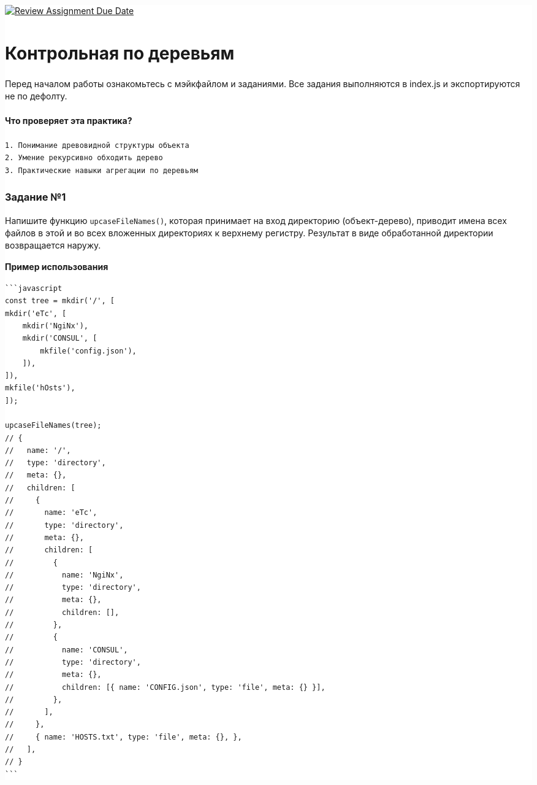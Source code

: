 [![Review Assignment Due Date](https://classroom.github.com/assets/deadline-readme-button-24ddc0f5d75046c5622901739e7c5dd533143b0c8e959d652212380cedb1ea36.svg)](https://classroom.github.com/a/DxZN7tKW)
# Контрольная по деревьям

Перед началом работы ознакомьтесь с мэйкфайлом и заданиями.
Все задания выполняются в index.js и экспортируются не по дефолту.

#### Что проверяет эта практика?
    1. Понимание древовидной структуры объекта
    2. Умение рекурсивно обходить дерево
    3. Практические навыки агрегации по деревьям

### Задание №1

Напишите функцию `upcaseFileNames()`, которая принимает на вход директорию (объект-дерево), приводит имена всех файлов в этой и во всех вложенных директориях к верхнему регистру. Результат в виде обработанной директории возвращается наружу.

**Пример использования**

    ```javascript
    const tree = mkdir('/', [
    mkdir('eTc', [
        mkdir('NgiNx'),
        mkdir('CONSUL', [
            mkfile('config.json'),
        ]),
    ]),
    mkfile('hOsts'),
    ]);

    upcaseFileNames(tree);
    // {
    //   name: '/',
    //   type: 'directory',
    //   meta: {},
    //   children: [
    //     {
    //       name: 'eTc',
    //       type: 'directory',
    //       meta: {},
    //       children: [
    //         {
    //           name: 'NgiNx',
    //           type: 'directory',
    //           meta: {},
    //           children: [],
    //         },
    //         {
    //           name: 'CONSUL',
    //           type: 'directory',
    //           meta: {},
    //           children: [{ name: 'CONFIG.json', type: 'file', meta: {} }],
    //         },
    //       ],
    //     },
    //     { name: 'HOSTS.txt', type: 'file', meta: {}, },
    //   ],
    // }
    ```
